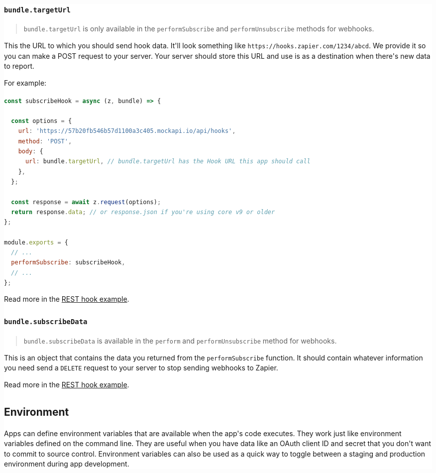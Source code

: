 
### `bundle.targetUrl`

> `bundle.targetUrl` is only available in the `performSubscribe` and `performUnsubscribe` methods for webhooks.

This the URL to which you should send hook data. It'll look something like `https://hooks.zapier.com/1234/abcd`. We provide it so you can make a POST request to your server. Your server should store this URL and use is as a destination when there's new data to report.

For example:

```js
const subscribeHook = async (z, bundle) => {

  const options = {
    url: 'https://57b20fb546b57d1100a3c405.mockapi.io/api/hooks',
    method: 'POST',
    body: {
      url: bundle.targetUrl, // bundle.targetUrl has the Hook URL this app should call
    },
  };

  const response = await z.request(options);
  return response.data; // or response.json if you're using core v9 or older
};

module.exports = {
  // ...
  performSubscribe: subscribeHook,
  // ...
};
```

Read more in the [REST hook example](https://github.com/zapier/zapier-platform/blob/main/example-apps/rest-hooks/triggers/recipe.js).

### `bundle.subscribeData`

> `bundle.subscribeData` is available in the `perform` and `performUnsubscribe` method for webhooks.

This is an object that contains the data you returned from the `performSubscribe` function. It should contain whatever information you need send a `DELETE` request to your server to stop sending webhooks to Zapier.

Read more in the [REST hook example](https://github.com/zapier/zapier-platform/blob/main/example-apps/rest-hooks/triggers/recipe.js).

## Environment

Apps can define environment variables that are available when the app's code executes. They work just like environment
variables defined on the command line. They are useful when you have data like an OAuth client ID and secret that you
don't want to commit to source control. Environment variables can also be used as a quick way to toggle between
a staging and production environment during app development.
